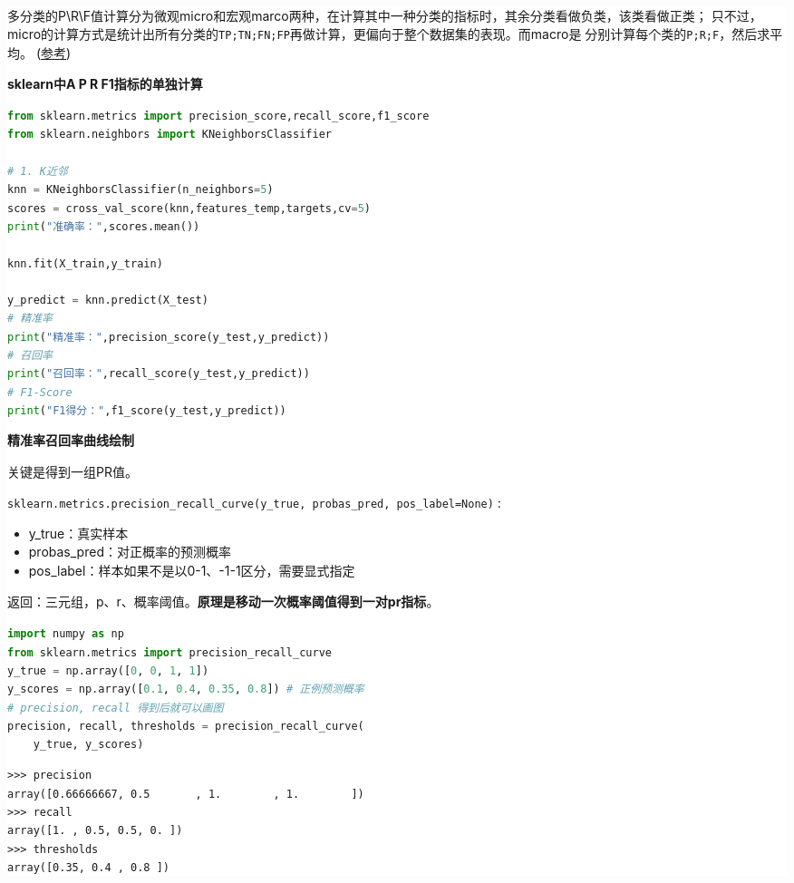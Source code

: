 多分类的P\R\F值计算分为微观micro和宏观marco两种，在计算其中一种分类的指标时，其余分类看做负类，该类看做正类； 只不过，micro的计算方式是统计出所有分类的`TP;TN;FN;FP`再做计算，更偏向于整个数据集的表现。而macro是 分别计算每个类的`P;R;F`，然后求平均。 ([参考](https://www.cnblogs.com/techengin/p/8962024.html))





**sklearn中A P R F1指标的单独计算**

```python
from sklearn.metrics import precision_score,recall_score,f1_score
from sklearn.neighbors import KNeighborsClassifier

# 1. K近邻
knn = KNeighborsClassifier(n_neighbors=5)
scores = cross_val_score(knn,features_temp,targets,cv=5)
print("准确率：",scores.mean())

knn.fit(X_train,y_train)

y_predict = knn.predict(X_test)
# 精准率
print("精准率：",precision_score(y_test,y_predict))
# 召回率
print("召回率：",recall_score(y_test,y_predict))
# F1-Score
print("F1得分：",f1_score(y_test,y_predict))
```





**精准率召回率曲线绘制**

关键是得到一组PR值。

 `sklearn.metrics.precision_recall_curve(y_true, probas_pred, pos_label=None)` :

* y_true：真实样本
* probas_pred：对正概率的预测概率
* pos_label：样本如果不是以0-1、-1-1区分，需要显式指定 

返回：三元组，p、r、概率阈值。**原理是移动一次概率阈值得到一对pr指标**。

```python
import numpy as np
from sklearn.metrics import precision_recall_curve
y_true = np.array([0, 0, 1, 1])
y_scores = np.array([0.1, 0.4, 0.35, 0.8]) # 正例预测概率 
# precision, recall 得到后就可以画图 
precision, recall, thresholds = precision_recall_curve(
    y_true, y_scores) 
```

```
>>> precision
array([0.66666667, 0.5       , 1.        , 1.        ])
>>> recall
array([1. , 0.5, 0.5, 0. ])
>>> thresholds
array([0.35, 0.4 , 0.8 ])
```
